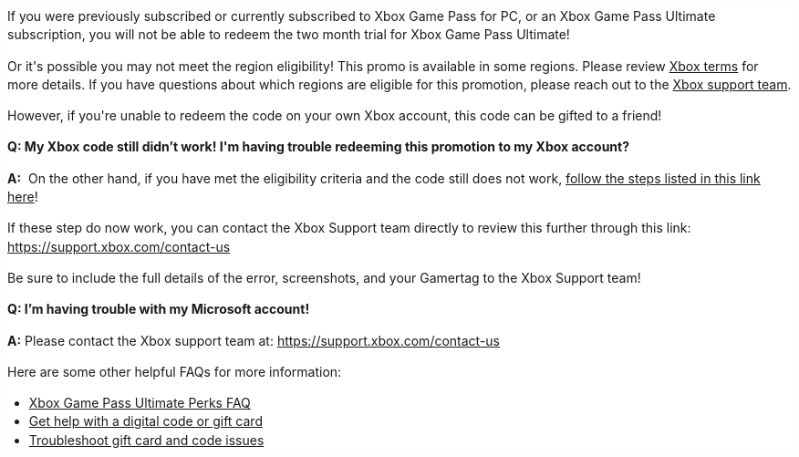 <p><span style="font-weight: 400;">If you were previously subscribed or currently subscribed to Xbox Game Pass for PC, or an Xbox Game Pass Ultimate subscription, you will not be able to redeem the two month trial for Xbox Game Pass Ultimate!</span></p>
<p><span style="font-weight: 400;">Or it's possible you may not meet the region eligibility! </span>This promo is available in some regions. Please review <a href="https://www.xbox.com/en-US/legal/subscription-terms" target="_blank" rel="noopener noreferrer">Xbox terms</a> for more details. If you have questions about which regions are eligible for this promotion, please reach out to the <a href="https://support.xbox.com/contact-us" target="_blank" rel="noopener noreferrer">Xbox support team</a>.</p>
<p><span style="font-weight: 400;">However, if you're unable to redeem the code on your own Xbox account, this code can be gifted to a friend! </span></p>
<p><span class="wysiwyg-color-blue80 wysiwyg-font-size-large"><strong>Q: My Xbox code still didn’t work! I'm having trouble redeeming this promotion to my Xbox account? </strong></span></p>
<p><span style="font-weight: 400;"><strong>A:</strong></span><span style="font-weight: 400;"> </span> <span style="font-weight: 400;">On the other hand, if you have met the eligibility criteria and the code still does not work, <a href="https://support.xbox.com/help/subscriptions-billing/redeem-codes-gifting/digital-code-solution" target="_blank" rel="noopener noreferrer">follow the steps listed in this link here</a>!</span></p>
<p><span style="font-weight: 400;">If these step do now work, you can contact the Xbox Support team directly to review this further through this link:</span> <a href="https://support.xbox.com/contact-us/?ocid=discord_3mPC920"><span style="font-weight: 400;">https://support.xbox.com/contact-us</span></a><span style="font-weight: 400;"> </span></p>
<p><span style="font-weight: 400;">Be sure to include the full details of the error, screenshots, and your Gamertag to the Xbox Support team!</span></p>
<p><span class="wysiwyg-color-blue80 wysiwyg-font-size-large"><strong>Q: I’m having trouble with my Microsoft account!</strong></span></p>
<p><span style="font-weight: 400;"><strong>A:</strong> Please contact the Xbox support team at: <a href="https://support.xbox.com/contact-us/?ocid=discord_3mPC920">https://support.xbox.com/contact-us</a> </span></p>
<p><span style="font-weight: 400;">Here are some other helpful FAQs for more information:</span></p>
<ul type="disc">
    <li class="m_8704572727082482926MsoListParagraph">
        <a href="https://support.xbox.com/help/subscriptions-billing/manage-subscriptions/xbox-game-pass-ultimate-perks-faq" target="_blank" rel="noopener noreferrer">Xbox Game Pass Ultimate Perks FAQ</a><u></u>
    </li>
    <li class="m_8704572727082482926MsoListParagraph">
        <a href="https://support.xbox.com/help/subscriptions-billing/redeem-codes-gifting/digital-code-solution" target="_blank" rel="noopener noreferrer">Get help with a digital code or gift card</a><u></u>
    </li>
    <li class="m_8704572727082482926MsoListParagraph"><a href="https://support.xbox.com/help/subscriptions-billing/redeem-codes-gifting/troubleshoot-gift-card-code-issues" target="_blank" rel="noopener noreferrer">Troubleshoot gift card and code issues</a></li>
</ul>
